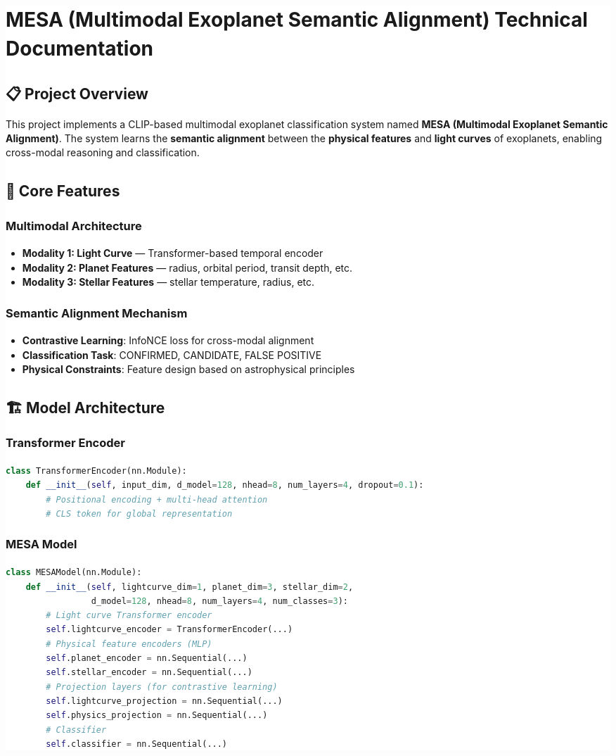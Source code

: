 # MESA (Multimodal Exoplanet Semantic Alignment) Technical Documentation

## 📋 Project Overview

This project implements a CLIP-based multimodal exoplanet classification system named **MESA (Multimodal Exoplanet Semantic Alignment)**.
The system learns the **semantic alignment** between the **physical features** and **light curves** of exoplanets, enabling cross-modal reasoning and classification.

## 🎯 Core Features

### Multimodal Architecture

* **Modality 1: Light Curve** — Transformer-based temporal encoder
* **Modality 2: Planet Features** — radius, orbital period, transit depth, etc.
* **Modality 3: Stellar Features** — stellar temperature, radius, etc.

### Semantic Alignment Mechanism

* **Contrastive Learning**: InfoNCE loss for cross-modal alignment
* **Classification Task**: CONFIRMED, CANDIDATE, FALSE POSITIVE
* **Physical Constraints**: Feature design based on astrophysical principles

## 🏗️ Model Architecture

### Transformer Encoder

```python
class TransformerEncoder(nn.Module):
    def __init__(self, input_dim, d_model=128, nhead=8, num_layers=4, dropout=0.1):
        # Positional encoding + multi-head attention
        # CLS token for global representation
```

### MESA Model

```python
class MESAModel(nn.Module):
    def __init__(self, lightcurve_dim=1, planet_dim=3, stellar_dim=2, 
                 d_model=128, nhead=8, num_layers=4, num_classes=3):
        # Light curve Transformer encoder
        self.lightcurve_encoder = TransformerEncoder(...)
        # Physical feature encoders (MLP)
        self.planet_encoder = nn.Sequential(...)
        self.stellar_encoder = nn.Sequential(...)
        # Projection layers (for contrastive learning)
        self.lightcurve_projection = nn.Sequential(...)
        self.physics_projection = nn.Sequential(...)
        # Classifier
        self.classifier = nn.Sequential(...)
```
